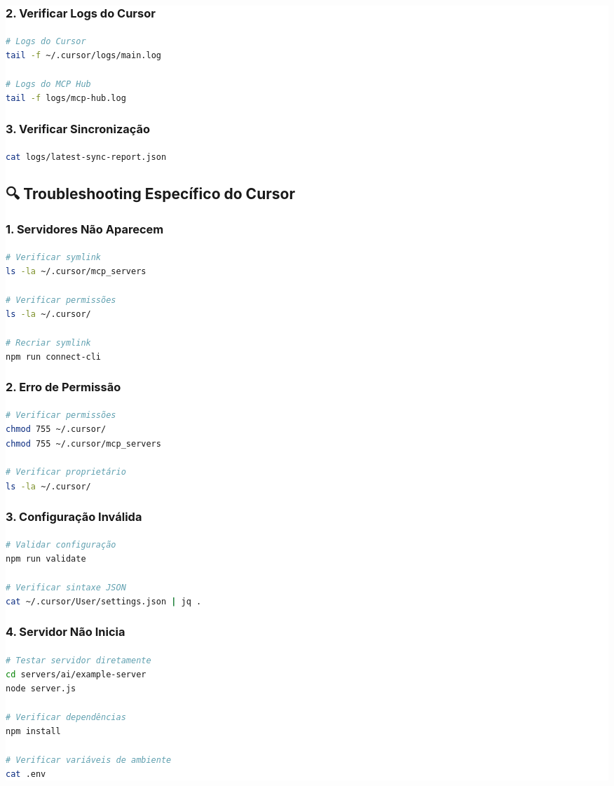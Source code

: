 ### 2. Verificar Logs do Cursor
```bash
# Logs do Cursor
tail -f ~/.cursor/logs/main.log

# Logs do MCP Hub
tail -f logs/mcp-hub.log
```

### 3. Verificar Sincronização
```bash
cat logs/latest-sync-report.json
```

## 🔍 Troubleshooting Específico do Cursor

### 1. Servidores Não Aparecem
```bash
# Verificar symlink
ls -la ~/.cursor/mcp_servers

# Verificar permissões
ls -la ~/.cursor/

# Recriar symlink
npm run connect-cli
```

### 2. Erro de Permissão
```bash
# Verificar permissões
chmod 755 ~/.cursor/
chmod 755 ~/.cursor/mcp_servers

# Verificar proprietário
ls -la ~/.cursor/
```

### 3. Configuração Inválida
```bash
# Validar configuração
npm run validate

# Verificar sintaxe JSON
cat ~/.cursor/User/settings.json | jq .
```

### 4. Servidor Não Inicia
```bash
# Testar servidor diretamente
cd servers/ai/example-server
node server.js

# Verificar dependências
npm install

# Verificar variáveis de ambiente
cat .env
```
